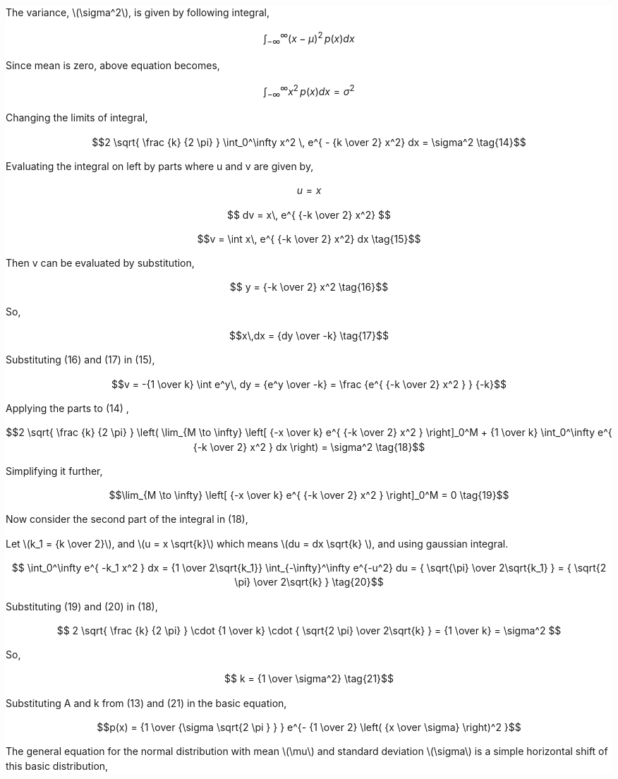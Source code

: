 The variance, \\(\sigma^2\\), is given by following integral,

$$\int_{-\infty}^\infty (x-\mu)^2\, p(x) dx$$

Since mean is zero, above equation becomes,

$$\int_{-\infty}^\infty x^2\, p(x) dx = \sigma^2$$

Changing the limits of integral,

$$2 \sqrt{ \frac {k} {2 \pi} } \int_0^\infty x^2 \, e^{ - {k \over 2} x^2} dx = \sigma^2 \tag{14}$$

Evaluating the integral on left by parts where u and v are given by,

$$u = x$$

$$ dv = x\, e^{ {-k \over 2} x^2} $$

$$v = \int x\, e^{ {-k \over 2} x^2} dx \tag{15}$$

Then v can be evaluated by substitution, 

$$ y = {-k \over 2} x^2 \tag{16}$$

So, 

$$x\,dx = {dy \over -k} \tag{17}$$

Substituting (16) and (17) in (15),

$$v = -{1 \over k} \int e^y\, dy = {e^y \over -k} = \frac {e^{ {-k \over 2} x^2 } } {-k}$$

Applying the parts to (14) , 

$$2 \sqrt{ \frac {k} {2 \pi} } \left( \lim_{M \to \infty} \left[ {-x \over k} e^{ {-k \over 2} x^2 } \right]_0^M + {1 \over k} \int_0^\infty e^{ {-k \over 2} x^2 } dx \right) = \sigma^2 \tag{18}$$

Simplifying it further, 

$$\lim_{M \to \infty} \left[ {-x \over k} e^{ {-k \over 2} x^2 } \right]_0^M = 0 \tag{19}$$

Now consider the second part of the integral in (18),

Let \\(k_1 = {k \over 2}\\), and \\(u = x \sqrt{k}\\) which means \\(du = dx \sqrt{k} \\), and using gaussian integral.

$$ \int_0^\infty e^{ -k_1 x^2 } dx = {1 \over 2\sqrt{k_1}} \int_{-\infty}^\infty e^{-u^2} du =  { \sqrt{\pi} \over 2\sqrt{k_1} } = { \sqrt{2 \pi} \over 2\sqrt{k} } \tag{20}$$ 

Substituting (19) and (20) in (18),

$$ 2 \sqrt{ \frac {k} {2 \pi} } \cdot {1 \over k} \cdot  { \sqrt{2 \pi} \over 2\sqrt{k} } = {1 \over k} = \sigma^2 $$

So, 

$$ k = {1 \over \sigma^2} \tag{21}$$


Substituting A and k from (13) and (21) in the basic equation,

$$p(x) = {1 \over {\sigma \sqrt{2 \pi } } } e^{- {1 \over 2} \left( {x \over \sigma} \right)^2 }$$

The general equation for the normal distribution with mean \\(\mu\\) and standard deviation \\(\sigma\\) is a simple horizontal shift of this basic distribution,
